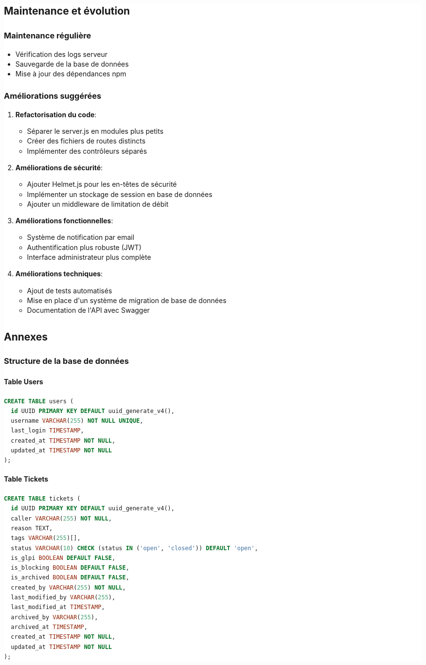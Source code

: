 ## Maintenance et évolution

### Maintenance régulière
- Vérification des logs serveur
- Sauvegarde de la base de données
- Mise à jour des dépendances npm

### Améliorations suggérées
1. **Refactorisation du code**:
   - Séparer le server.js en modules plus petits
   - Créer des fichiers de routes distincts
   - Implémenter des contrôleurs séparés

2. **Améliorations de sécurité**:
   - Ajouter Helmet.js pour les en-têtes de sécurité
   - Implémenter un stockage de session en base de données
   - Ajouter un middleware de limitation de débit

3. **Améliorations fonctionnelles**:
   - Système de notification par email
   - Authentification plus robuste (JWT)
   - Interface administrateur plus complète

4. **Améliorations techniques**:
   - Ajout de tests automatisés
   - Mise en place d'un système de migration de base de données
   - Documentation de l'API avec Swagger

## Annexes

### Structure de la base de données

#### Table Users
```sql
CREATE TABLE users (
  id UUID PRIMARY KEY DEFAULT uuid_generate_v4(),
  username VARCHAR(255) NOT NULL UNIQUE,
  last_login TIMESTAMP,
  created_at TIMESTAMP NOT NULL,
  updated_at TIMESTAMP NOT NULL
);
```

#### Table Tickets
```sql
CREATE TABLE tickets (
  id UUID PRIMARY KEY DEFAULT uuid_generate_v4(),
  caller VARCHAR(255) NOT NULL,
  reason TEXT,
  tags VARCHAR(255)[],
  status VARCHAR(10) CHECK (status IN ('open', 'closed')) DEFAULT 'open',
  is_glpi BOOLEAN DEFAULT FALSE,
  is_blocking BOOLEAN DEFAULT FALSE,
  is_archived BOOLEAN DEFAULT FALSE,
  created_by VARCHAR(255) NOT NULL,
  last_modified_by VARCHAR(255),
  last_modified_at TIMESTAMP,
  archived_by VARCHAR(255),
  archived_at TIMESTAMP,
  created_at TIMESTAMP NOT NULL,
  updated_at TIMESTAMP NOT NULL
);
```
